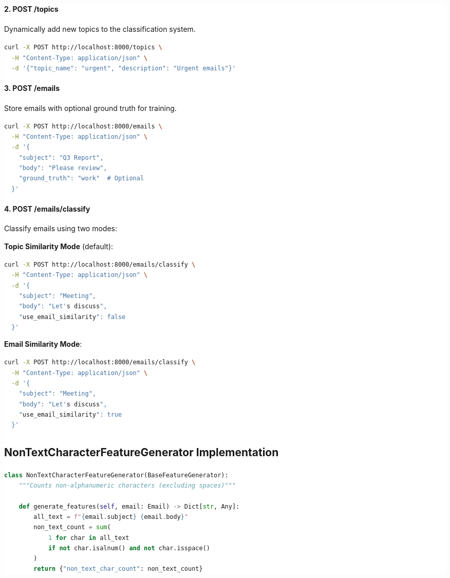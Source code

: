 #### 2. POST /topics
Dynamically add new topics to the classification system.

```bash
curl -X POST http://localhost:8000/topics \
  -H "Content-Type: application/json" \
  -d '{"topic_name": "urgent", "description": "Urgent emails"}'
```

#### 3. POST /emails
Store emails with optional ground truth for training.

```bash
curl -X POST http://localhost:8000/emails \
  -H "Content-Type: application/json" \
  -d '{
    "subject": "Q3 Report",
    "body": "Please review",
    "ground_truth": "work"  # Optional
  }'
```

#### 4. POST /emails/classify
Classify emails using two modes:

**Topic Similarity Mode** (default):
```bash
curl -X POST http://localhost:8000/emails/classify \
  -H "Content-Type: application/json" \
  -d '{
    "subject": "Meeting",
    "body": "Let's discuss",
    "use_email_similarity": false
  }'
```

**Email Similarity Mode**:
```bash
curl -X POST http://localhost:8000/emails/classify \
  -H "Content-Type: application/json" \
  -d '{
    "subject": "Meeting",
    "body": "Let's discuss",
    "use_email_similarity": true
  }'
```

## NonTextCharacterFeatureGenerator Implementation

```python
class NonTextCharacterFeatureGenerator(BaseFeatureGenerator):
    """Counts non-alphanumeric characters (excluding spaces)"""

    def generate_features(self, email: Email) -> Dict[str, Any]:
        all_text = f"{email.subject} {email.body}"
        non_text_count = sum(
            1 for char in all_text
            if not char.isalnum() and not char.isspace()
        )
        return {"non_text_char_count": non_text_count}
```

